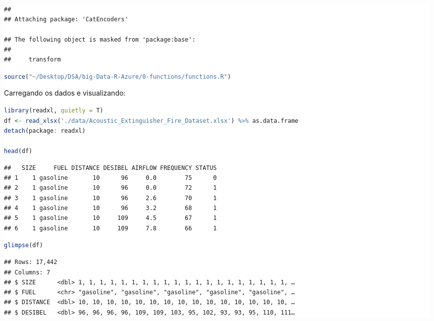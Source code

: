     ## 
    ## Attaching package: 'CatEncoders'

    ## The following object is masked from 'package:base':
    ## 
    ##     transform

``` r
source("~/Desktop/DSA/big-Data-R-Azure/0-functions/functions.R")
```

Carregando os dados e visualizando:

``` r
library(readxl, quietly = T)
df <- read_xlsx('./data/Acoustic_Extinguisher_Fire_Dataset.xlsx') %>% as.data.frame
detach(package: readxl)

head(df)
```

    ##   SIZE     FUEL DISTANCE DESIBEL AIRFLOW FREQUENCY STATUS
    ## 1    1 gasoline       10      96     0.0        75      0
    ## 2    1 gasoline       10      96     0.0        72      1
    ## 3    1 gasoline       10      96     2.6        70      1
    ## 4    1 gasoline       10      96     3.2        68      1
    ## 5    1 gasoline       10     109     4.5        67      1
    ## 6    1 gasoline       10     109     7.8        66      1

``` r
glimpse(df)
```

    ## Rows: 17,442
    ## Columns: 7
    ## $ SIZE      <dbl> 1, 1, 1, 1, 1, 1, 1, 1, 1, 1, 1, 1, 1, 1, 1, 1, 1, 1, 1, 1, …
    ## $ FUEL      <chr> "gasoline", "gasoline", "gasoline", "gasoline", "gasoline", …
    ## $ DISTANCE  <dbl> 10, 10, 10, 10, 10, 10, 10, 10, 10, 10, 10, 10, 10, 10, 10, …
    ## $ DESIBEL   <dbl> 96, 96, 96, 96, 109, 109, 103, 95, 102, 93, 93, 95, 110, 111…